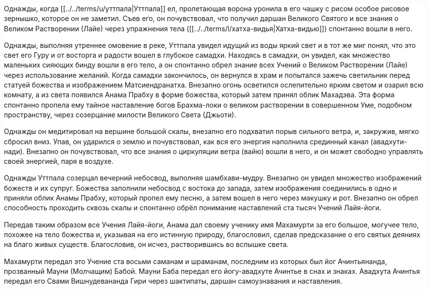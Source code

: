Однажды, когда [[../../terms/u/уттпала|Уттпала]] ел, пролетающая ворона уронила в его чашку с рисом особое рисовое зернышко, которое он не заметил. Съев его, он почувствовал, что получил даршан Великого Святого и все знания о Великом Растворении (Лайе) через упражнения тела ([[../../terms/l/хатха-видья|Хатха-видью]]) спонтанно вошли в него.

Однажды, выполняя утреннее омовение в реке, Уттпала увидел идущий из воды яркий свет и в тот же миг понял, что это свет его Гуру и от восторга и радости вошел в глубокое самадхи. Находясь в самадхи, он увидел, как множество маленьких сияющих бинду вошли в его тело, а он спонтанно обрел знание всех Учений о Великом Растворении (Лайе) через использование желаний. Когда самадхи закончилось, он вернулся в храм и попытался зажечь светильник перед статуей божества и изображением Матсиендранатха. Внезапно огонь осветился ослепительно ярким светом и озарил всю комнату, а из света появился Анама Прабху в форме божества, который затем принял облик Махадэва. Эта форма спонтанно пропела ему тайное наставление богов Брахма-локи о великом растворении в совершенном Уме, подобном пространству, через созерцание милости Великого Света (Джьоти).

Однажды он медитировал на вершине большой скалы, внезапно его подхватил порыв сильного ветра, и, закружив, мягко сбросил вниз. Упав, он ударился о землю и почувствовал, как вся его энергия наполнила срединный канал (авадхути-нади). Внезапно он почувствовал, что все знания о циркуляции ветра (вайю) вошли в него, и он может свободно управлять своей энергией, паря в воздухе.

Однажды Уттпала созерцал вечерний небосвод, выполняя шамбхави-мудру. Внезапно он увидел множество изображений божеств и их супруг. Божества заполнили небосвод с востока до запада, затем изображения соединились в одно и приняли облик Анамы Прабху, который пропел ему песню, а затем вошел в него через макушку и рот. Внезапно он обрел способность проходить сквозь скалы и спонтанно обрёл понимание наставлений ста тысяч Учений Лайя-йоги.

Передав таким образом все Учения Лайя-йоги, Анама дал своему ученику имя Махамурти за его большое, могучее тело, похожее на тело божества и, указывая на его истинную природу, благословил, сделав предсказание о его святых деяниях на благо живых существ. Благословив, он исчез, растворившись во вспышке света.

Махамурти передал это Учение ста восьми саманам и шраманам, последним из которых был йог Ачинтьянанда, прозванный Мауни (Молчащим) Бабой. Мауни Баба передал его йогу-авадхуте Ачинтье в снах и знаках. Авадхута Ачинтья передал его Свами Вишнудевананда Гири через шактипаты, даршан самоузнавания и наставления.
